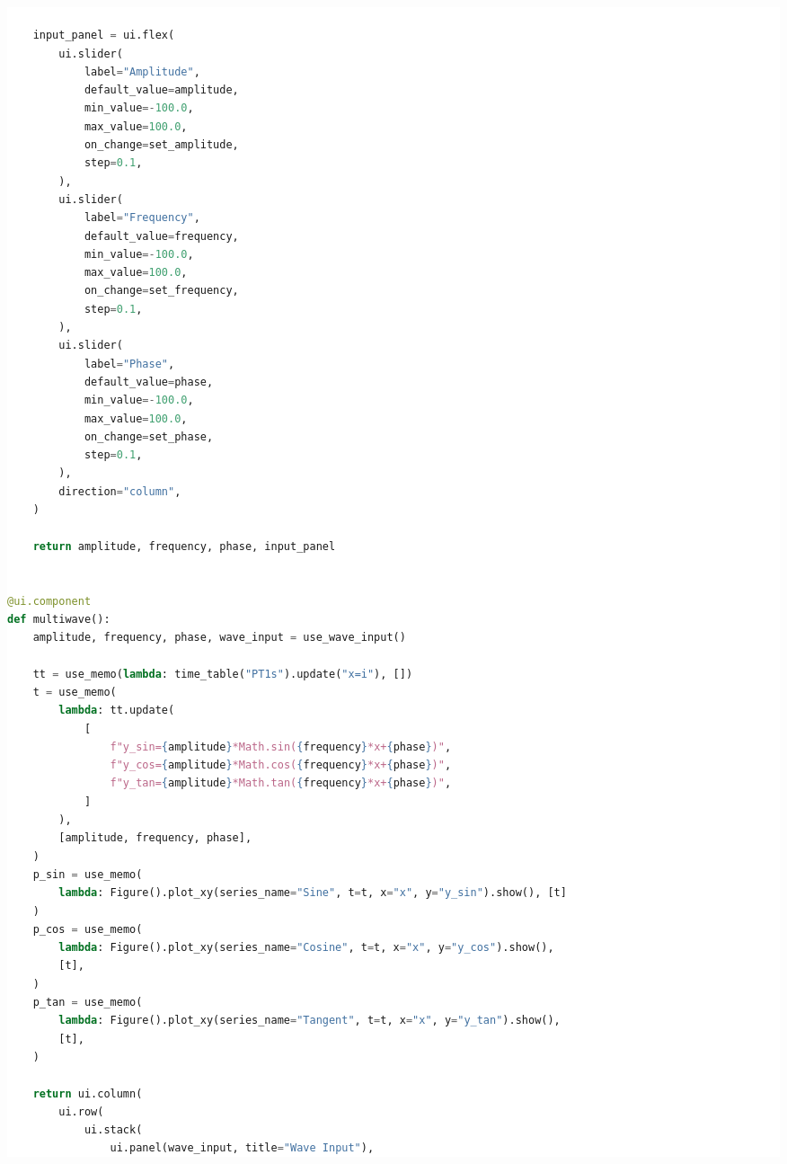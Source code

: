 ```python

    input_panel = ui.flex(
        ui.slider(
            label="Amplitude",
            default_value=amplitude,
            min_value=-100.0,
            max_value=100.0,
            on_change=set_amplitude,
            step=0.1,
        ),
        ui.slider(
            label="Frequency",
            default_value=frequency,
            min_value=-100.0,
            max_value=100.0,
            on_change=set_frequency,
            step=0.1,
        ),
        ui.slider(
            label="Phase",
            default_value=phase,
            min_value=-100.0,
            max_value=100.0,
            on_change=set_phase,
            step=0.1,
        ),
        direction="column",
    )

    return amplitude, frequency, phase, input_panel


@ui.component
def multiwave():
    amplitude, frequency, phase, wave_input = use_wave_input()

    tt = use_memo(lambda: time_table("PT1s").update("x=i"), [])
    t = use_memo(
        lambda: tt.update(
            [
                f"y_sin={amplitude}*Math.sin({frequency}*x+{phase})",
                f"y_cos={amplitude}*Math.cos({frequency}*x+{phase})",
                f"y_tan={amplitude}*Math.tan({frequency}*x+{phase})",
            ]
        ),
        [amplitude, frequency, phase],
    )
    p_sin = use_memo(
        lambda: Figure().plot_xy(series_name="Sine", t=t, x="x", y="y_sin").show(), [t]
    )
    p_cos = use_memo(
        lambda: Figure().plot_xy(series_name="Cosine", t=t, x="x", y="y_cos").show(),
        [t],
    )
    p_tan = use_memo(
        lambda: Figure().plot_xy(series_name="Tangent", t=t, x="x", y="y_tan").show(),
        [t],
    )

    return ui.column(
        ui.row(
            ui.stack(
                ui.panel(wave_input, title="Wave Input"),
```